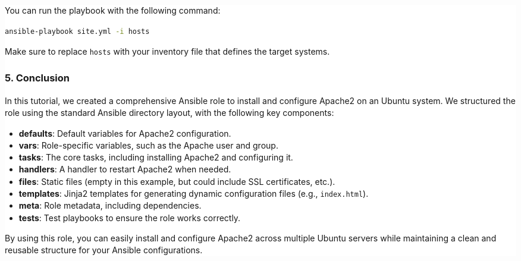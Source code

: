 You can run the playbook with the following command:

```bash
ansible-playbook site.yml -i hosts
```

Make sure to replace `hosts` with your inventory file that defines the target systems.

### 5. **Conclusion**

In this tutorial, we created a comprehensive Ansible role to install and configure Apache2 on an Ubuntu system. We structured the role using the standard Ansible directory layout, with the following key components:

- **defaults**: Default variables for Apache2 configuration.
- **vars**: Role-specific variables, such as the Apache user and group.
- **tasks**: The core tasks, including installing Apache2 and configuring it.
- **handlers**: A handler to restart Apache2 when needed.
- **files**: Static files (empty in this example, but could include SSL certificates, etc.).
- **templates**: Jinja2 templates for generating dynamic configuration files (e.g., `index.html`).
- **meta**: Role metadata, including dependencies.
- **tests**: Test playbooks to ensure the role works correctly.

By using this role, you can easily install and configure Apache2 across multiple Ubuntu servers while maintaining a clean and reusable structure for your Ansible configurations.